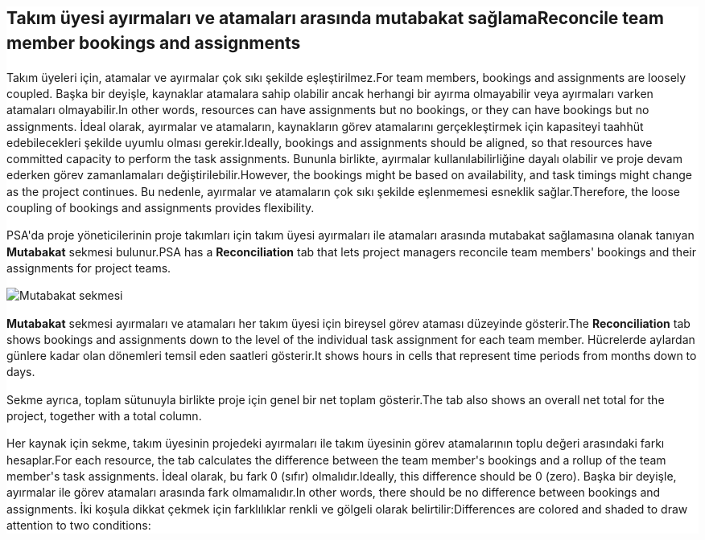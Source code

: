## <a name="reconcile-team-member-bookings-and-assignments"></a><span data-ttu-id="30d7f-318">Takım üyesi ayırmaları ve atamaları arasında mutabakat sağlama</span><span class="sxs-lookup"><span data-stu-id="30d7f-318">Reconcile team member bookings and assignments</span></span>

<span data-ttu-id="30d7f-319">Takım üyeleri için, atamalar ve ayırmalar çok sıkı şekilde eşleştirilmez.</span><span class="sxs-lookup"><span data-stu-id="30d7f-319">For team members, bookings and assignments are loosely coupled.</span></span> <span data-ttu-id="30d7f-320">Başka bir deyişle, kaynaklar atamalara sahip olabilir ancak herhangi bir ayırma olmayabilir veya ayırmaları varken atamaları olmayabilir.</span><span class="sxs-lookup"><span data-stu-id="30d7f-320">In other words, resources can have assignments but no bookings, or they can have bookings but no assignments.</span></span> <span data-ttu-id="30d7f-321">İdeal olarak, ayırmalar ve atamaların, kaynakların görev atamalarını gerçekleştirmek için kapasiteyi taahhüt edebilecekleri şekilde uyumlu olması gerekir.</span><span class="sxs-lookup"><span data-stu-id="30d7f-321">Ideally, bookings and assignments should be aligned, so that resources have committed capacity to perform the task assignments.</span></span> <span data-ttu-id="30d7f-322">Bununla birlikte, ayırmalar kullanılabilirliğine dayalı olabilir ve proje devam ederken görev zamanlamaları değiştirilebilir.</span><span class="sxs-lookup"><span data-stu-id="30d7f-322">However, the bookings might be based on availability, and task timings might change as the project continues.</span></span> <span data-ttu-id="30d7f-323">Bu nedenle, ayırmalar ve atamaların çok sıkı şekilde eşlenmemesi esneklik sağlar.</span><span class="sxs-lookup"><span data-stu-id="30d7f-323">Therefore, the loose coupling of bookings and assignments provides flexibility.</span></span>

<span data-ttu-id="30d7f-324">PSA'da proje yöneticilerinin proje takımları için takım üyesi ayırmaları ile atamaları arasında mutabakat sağlamasına olanak tanıyan **Mutabakat** sekmesi bulunur.</span><span class="sxs-lookup"><span data-stu-id="30d7f-324">PSA has a **Reconciliation** tab that lets project managers reconcile team members' bookings and their assignments for project teams.</span></span>

![Mutabakat sekmesi](media/Resource-Management-image56.png)

<span data-ttu-id="30d7f-326">**Mutabakat** sekmesi ayırmaları ve atamaları her takım üyesi için bireysel görev ataması düzeyinde gösterir.</span><span class="sxs-lookup"><span data-stu-id="30d7f-326">The **Reconciliation** tab shows bookings and assignments down to the level of the individual task assignment for each team member.</span></span> <span data-ttu-id="30d7f-327">Hücrelerde aylardan günlere kadar olan dönemleri temsil eden saatleri gösterir.</span><span class="sxs-lookup"><span data-stu-id="30d7f-327">It shows hours in cells that represent time periods from months down to days.</span></span>

<span data-ttu-id="30d7f-328">Sekme ayrıca, toplam sütunuyla birlikte proje için genel bir net toplam gösterir.</span><span class="sxs-lookup"><span data-stu-id="30d7f-328">The tab also shows an overall net total for the project, together with a total column.</span></span>

<span data-ttu-id="30d7f-329">Her kaynak için sekme, takım üyesinin projedeki ayırmaları ile takım üyesinin görev atamalarının toplu değeri arasındaki farkı hesaplar.</span><span class="sxs-lookup"><span data-stu-id="30d7f-329">For each resource, the tab calculates the difference between the team member's bookings and a rollup of the team member's task assignments.</span></span> <span data-ttu-id="30d7f-330">İdeal olarak, bu fark 0 (sıfır) olmalıdır.</span><span class="sxs-lookup"><span data-stu-id="30d7f-330">Ideally, this difference should be 0 (zero).</span></span> <span data-ttu-id="30d7f-331">Başka bir deyişle, ayırmalar ile görev atamaları arasında fark olmamalıdır.</span><span class="sxs-lookup"><span data-stu-id="30d7f-331">In other words, there should be no difference between bookings and assignments.</span></span> <span data-ttu-id="30d7f-332">İki koşula dikkat çekmek için farklılıklar renkli ve gölgeli olarak belirtilir:</span><span class="sxs-lookup"><span data-stu-id="30d7f-332">Differences are colored and shaded to draw attention to two conditions:</span></span>
